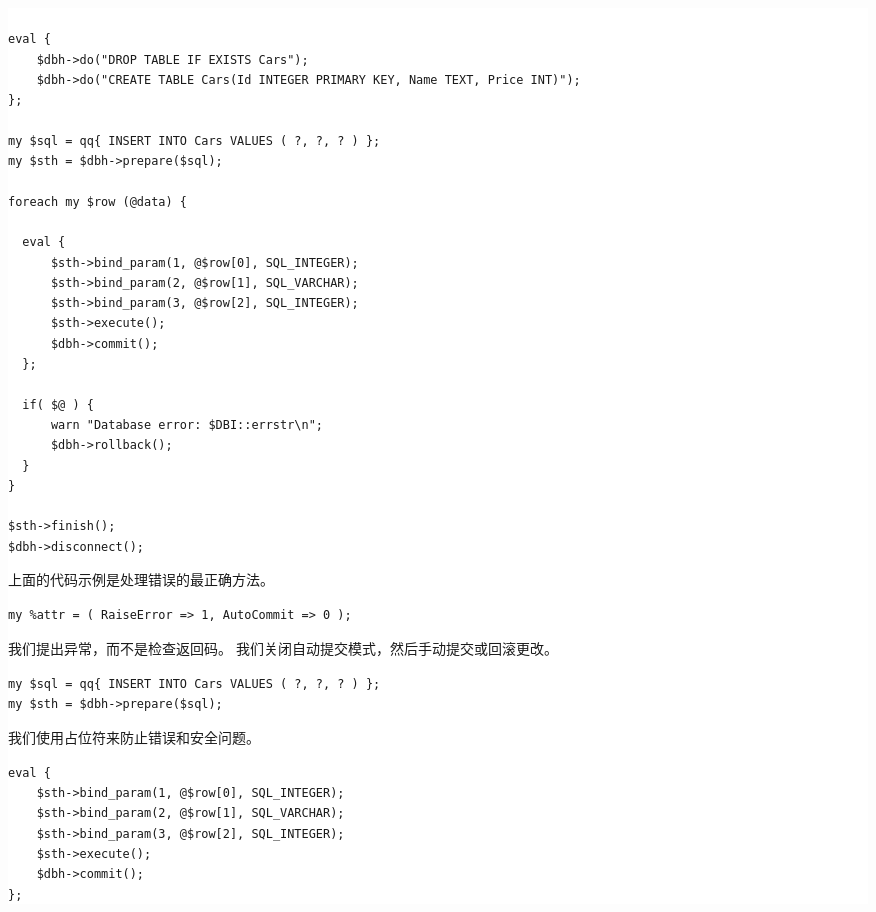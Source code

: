 ```

eval {
    $dbh->do("DROP TABLE IF EXISTS Cars");
    $dbh->do("CREATE TABLE Cars(Id INTEGER PRIMARY KEY, Name TEXT, Price INT)");
};

my $sql = qq{ INSERT INTO Cars VALUES ( ?, ?, ? ) };
my $sth = $dbh->prepare($sql);

foreach my $row (@data) {

  eval {
      $sth->bind_param(1, @$row[0], SQL_INTEGER);
      $sth->bind_param(2, @$row[1], SQL_VARCHAR);
      $sth->bind_param(3, @$row[2], SQL_INTEGER);
      $sth->execute();
      $dbh->commit();
  };

  if( $@ ) {
      warn "Database error: $DBI::errstr\n";
      $dbh->rollback(); 
  }
}

$sth->finish();
$dbh->disconnect();

```

上面的代码示例是处理错误的最正确方法。

```
my %attr = ( RaiseError => 1, AutoCommit => 0 );

```

我们提出异常，而不是检查返回码。 我们关闭自动提交模式，然后手动提交或回滚更改。

```
my $sql = qq{ INSERT INTO Cars VALUES ( ?, ?, ? ) };
my $sth = $dbh->prepare($sql);

```

我们使用占位符来防止错误和安全问题。

```
eval {
    $sth->bind_param(1, @$row[0], SQL_INTEGER);
    $sth->bind_param(2, @$row[1], SQL_VARCHAR);
    $sth->bind_param(3, @$row[2], SQL_INTEGER);
    $sth->execute();
    $dbh->commit();
};

```
